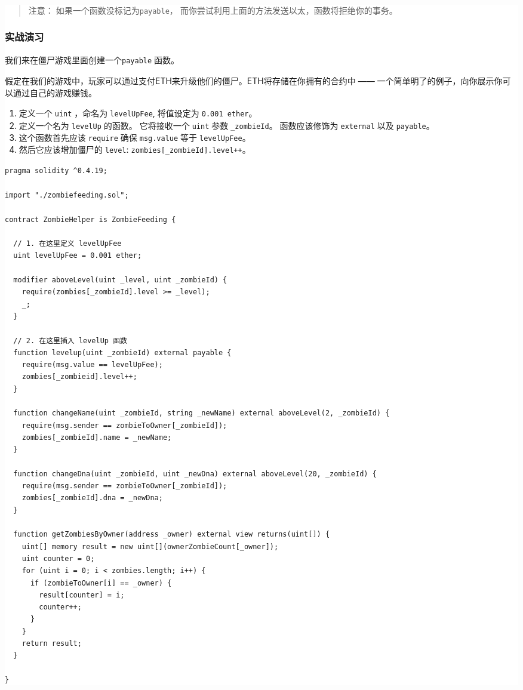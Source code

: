 > 注意： 如果一个函数没标记为`payable`， 而你尝试利用上面的方法发送以太，函数将拒绝你的事务。

### 实战演习

我们来在僵尸游戏里面创建一个`payable` 函数。

假定在我们的游戏中，玩家可以通过支付ETH来升级他们的僵尸。ETH将存储在你拥有的合约中 —— 一个简单明了的例子，向你展示你可以通过自己的游戏赚钱。

1. 定义一个 `uint` ，命名为 `levelUpFee`, 将值设定为 `0.001 ether`。
2. 定义一个名为 `levelUp` 的函数。 它将接收一个 `uint` 参数 `_zombieId`。 函数应该修饰为 `external` 以及 `payable`。
3. 这个函数首先应该 `require` 确保 `msg.value` 等于 `levelUpFee`。
4. 然后它应该增加僵尸的 `level`: `zombies[_zombieId].level++`。

```solidity
pragma solidity ^0.4.19;

import "./zombiefeeding.sol";

contract ZombieHelper is ZombieFeeding {

  // 1. 在这里定义 levelUpFee
  uint levelUpFee = 0.001 ether;

  modifier aboveLevel(uint _level, uint _zombieId) {
    require(zombies[_zombieId].level >= _level);
    _;
  }

  // 2. 在这里插入 levelUp 函数 
  function levelup(uint _zombieId) external payable {
    require(msg.value == levelUpFee);
    zombies[_zombieid].level++;
  }

  function changeName(uint _zombieId, string _newName) external aboveLevel(2, _zombieId) {
    require(msg.sender == zombieToOwner[_zombieId]);
    zombies[_zombieId].name = _newName;
  }

  function changeDna(uint _zombieId, uint _newDna) external aboveLevel(20, _zombieId) {
    require(msg.sender == zombieToOwner[_zombieId]);
    zombies[_zombieId].dna = _newDna;
  }

  function getZombiesByOwner(address _owner) external view returns(uint[]) {
    uint[] memory result = new uint[](ownerZombieCount[_owner]);
    uint counter = 0;
    for (uint i = 0; i < zombies.length; i++) {
      if (zombieToOwner[i] == _owner) {
        result[counter] = i;
        counter++;
      }
    }
    return result;
  }

}

```

